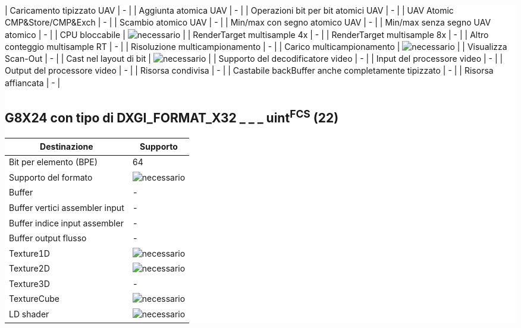 | Caricamento tipizzato UAV | \- |
| Aggiunta atomica UAV | \- |
| Operazioni bit per bit atomici UAV | \- |
| UAV Atomic CMP&Store/CMP&Exch | \- |
| Scambio atomico UAV | \- |
| Min/max con segno atomico UAV | \- |
| Min/max senza segno UAV atomico | \- |
| CPU bloccabile | ![necessario](images/letter-r.jpg) |
| RenderTarget multisample 4x | \- |
| RenderTarget multisample 8x | \- |
| Altro conteggio multisample RT | \- |
| Risoluzione multicampionamento | \- |
| Carico multicampionamento | ![necessario](images/letter-r.jpg) |
| Visualizza Scan-Out | \- |
| Cast nel layout di bit | ![necessario](images/letter-r.jpg) |
| Supporto del decodificatore video | \- |
| Input del processore video | \- |
| Output del processore video | \- |
| Risorsa condivisa | \- |
| Castabile backBuffer anche completamente tipizzato | \- |
| Risorsa affiancata | \- |

## <a name="dxgi_format_x32_typeless_g8x24_uintsupfcssup-22"></a>G8X24 con tipo di DXGI_FORMAT_X32 \_ \_ \_ uint<sup>FCS</sup> (22)
| Destinazione | Supporto |
| - | - |
| Bit per elemento (BPE) | 64 |
| Supporto del formato | ![necessario](images/letter-r.jpg) |
| Buffer | \- |
| Buffer vertici assembler input | \- |
| Buffer indice input assembler | \- |
| Buffer output flusso | \- |
| Texture1D | ![necessario](images/letter-r.jpg) |
| Texture2D | ![necessario](images/letter-r.jpg) |
| Texture3D | \- |
| TextureCube | ![necessario](images/letter-r.jpg) |
| LD shader | ![necessario](images/letter-r.jpg) |